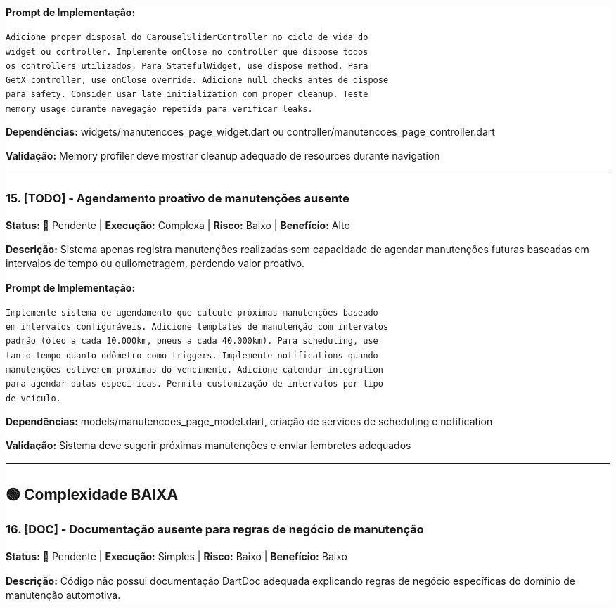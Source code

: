 **Prompt de Implementação:**
```
Adicione proper disposal do CarouselSliderController no ciclo de vida do 
widget ou controller. Implemente onClose no controller que dispose todos 
os controllers utilizados. Para StatefulWidget, use dispose method. Para 
GetX controller, use onClose override. Adicione null checks antes de dispose 
para safety. Consider usar late initialization com proper cleanup. Teste 
memory usage durante navegação repetida para verificar leaks.
```

**Dependências:** widgets/manutencoes_page_widget.dart ou 
controller/manutencoes_page_controller.dart

**Validação:** Memory profiler deve mostrar cleanup adequado de resources 
durante navigation

---

### 15. [TODO] - Agendamento proativo de manutenções ausente

**Status:** 🔴 Pendente | **Execução:** Complexa | **Risco:** Baixo | **Benefício:** Alto

**Descrição:** Sistema apenas registra manutenções realizadas sem capacidade 
de agendar manutenções futuras baseadas em intervalos de tempo ou quilometragem, 
perdendo valor proativo.

**Prompt de Implementação:**
```
Implemente sistema de agendamento que calcule próximas manutenções baseado 
em intervalos configuráveis. Adicione templates de manutenção com intervalos 
padrão (óleo a cada 10.000km, pneus a cada 40.000km). Para scheduling, use 
tanto tempo quanto odômetro como triggers. Implemente notifications quando 
manutenções estiverem próximas do vencimento. Adicione calendar integration 
para agendar datas específicas. Permita customização de intervalos por tipo 
de veículo.
```

**Dependências:** models/manutencoes_page_model.dart, criação de services 
de scheduling e notification

**Validação:** Sistema deve sugerir próximas manutenções e enviar lembretes 
adequados

---

## 🟢 Complexidade BAIXA

### 16. [DOC] - Documentação ausente para regras de negócio de manutenção

**Status:** 🔴 Pendente | **Execução:** Simples | **Risco:** Baixo | **Benefício:** Baixo

**Descrição:** Código não possui documentação DartDoc adequada explicando 
regras de negócio específicas do domínio de manutenção automotiva.
